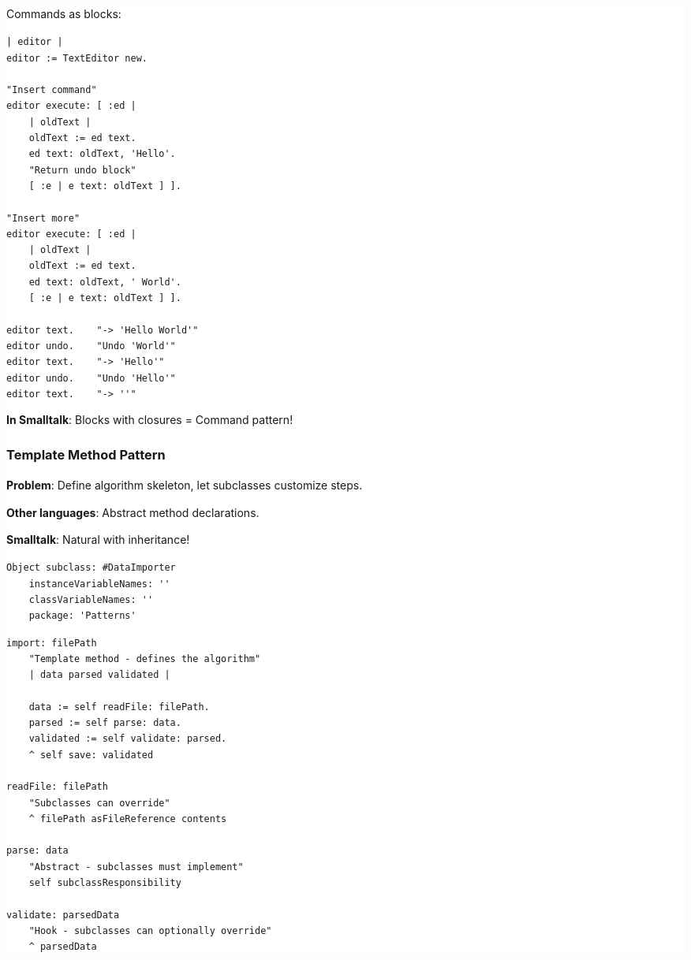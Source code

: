 Commands as blocks:

```smalltalk
| editor |
editor := TextEditor new.

"Insert command"
editor execute: [ :ed |
    | oldText |
    oldText := ed text.
    ed text: oldText, 'Hello'.
    "Return undo block"
    [ :e | e text: oldText ] ].

"Insert more"
editor execute: [ :ed |
    | oldText |
    oldText := ed text.
    ed text: oldText, ' World'.
    [ :e | e text: oldText ] ].

editor text.    "-> 'Hello World'"
editor undo.    "Undo 'World'"
editor text.    "-> 'Hello'"
editor undo.    "Undo 'Hello'"
editor text.    "-> ''"
```

**In Smalltalk**: Blocks with closures = Command pattern!

### Template Method Pattern

**Problem**: Define algorithm skeleton, let subclasses customize steps.

**Other languages**: Abstract method declarations.

**Smalltalk**: Natural with inheritance!

```smalltalk
Object subclass: #DataImporter
    instanceVariableNames: ''
    classVariableNames: ''
    package: 'Patterns'
```

```smalltalk
import: filePath
    "Template method - defines the algorithm"
    | data parsed validated |

    data := self readFile: filePath.
    parsed := self parse: data.
    validated := self validate: parsed.
    ^ self save: validated

readFile: filePath
    "Subclasses can override"
    ^ filePath asFileReference contents

parse: data
    "Abstract - subclasses must implement"
    self subclassResponsibility

validate: parsedData
    "Hook - subclasses can optionally override"
    ^ parsedData

```